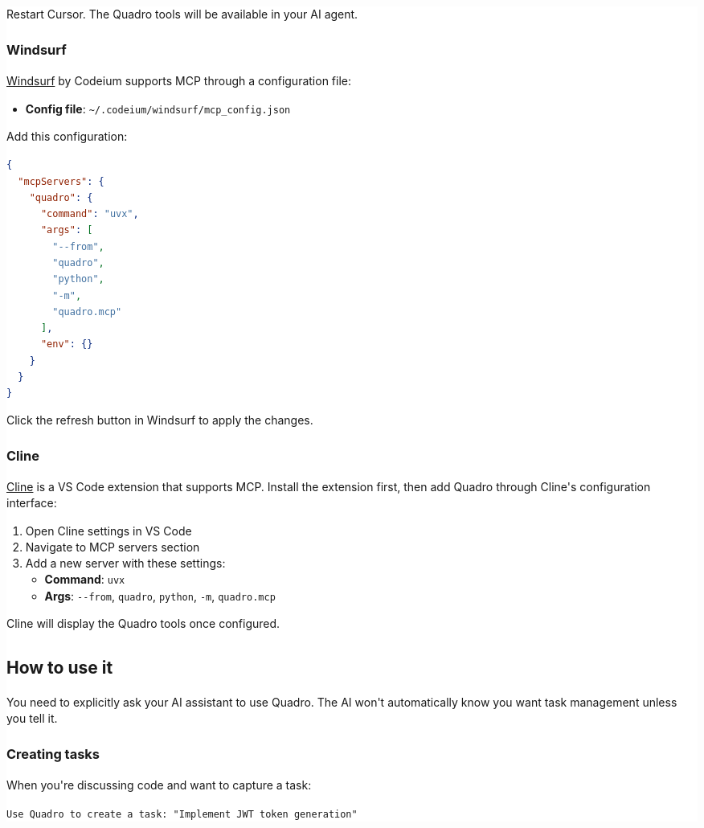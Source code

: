 Restart Cursor. The Quadro tools will be available in your AI agent.

### Windsurf

[Windsurf](https://windsurf.com) by Codeium supports MCP through a configuration file:

- **Config file**: `~/.codeium/windsurf/mcp_config.json`

Add this configuration:

```json
{
  "mcpServers": {
    "quadro": {
      "command": "uvx",
      "args": [
        "--from",
        "quadro",
        "python",
        "-m",
        "quadro.mcp"
      ],
      "env": {}
    }
  }
}
```

Click the refresh button in Windsurf to apply the changes.

### Cline

[Cline](https://cline.bot) is a VS Code extension that supports MCP. Install the extension first, then add Quadro through Cline's configuration interface:

1. Open Cline settings in VS Code
2. Navigate to MCP servers section
3. Add a new server with these settings:
   - **Command**: `uvx`
   - **Args**: `--from`, `quadro`, `python`, `-m`, `quadro.mcp`

Cline will display the Quadro tools once configured.

## How to use it

You need to explicitly ask your AI assistant to use Quadro. The AI won't automatically know you want task management unless you tell it.

### Creating tasks

When you're discussing code and want to capture a task:

```
Use Quadro to create a task: "Implement JWT token generation"
```
